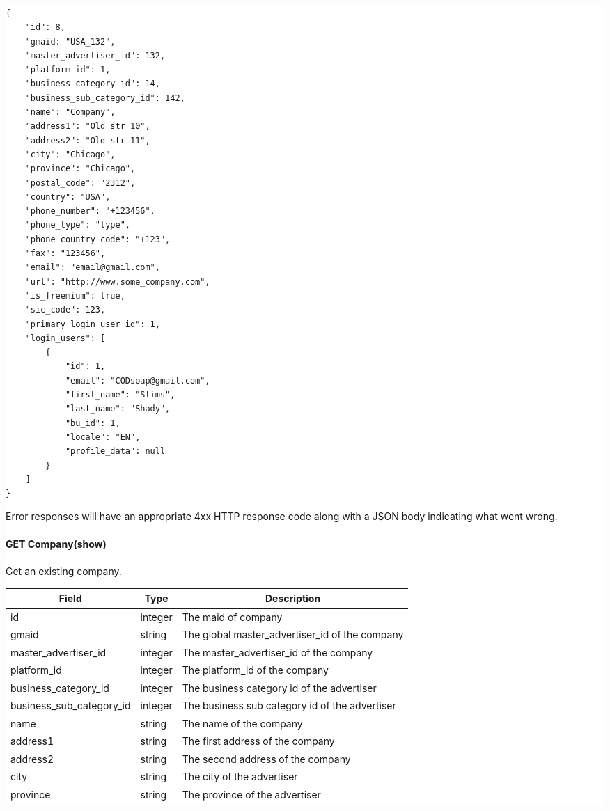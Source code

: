 ```
{
    "id": 8,
    "gmaid: "USA_132",
    "master_advertiser_id": 132,
    "platform_id": 1,
    "business_category_id": 14,
    "business_sub_category_id": 142,
    "name": "Company",
    "address1": "Old str 10",
    "address2": "Old str 11",
    "city": "Chicago",
    "province": "Chicago",
    "postal_code": "2312",
    "country": "USA",
    "phone_number": "+123456",
    "phone_type": "type",
    "phone_country_code": "+123",
    "fax": "123456",
    "email": "email@gmail.com",
    "url": "http://www.some_company.com",
    "is_freemium": true,
    "sic_code": 123,
    "primary_login_user_id": 1,
    "login_users": [
        {
            "id": 1,
            "email": "CODsoap@gmail.com",
            "first_name": "Slims",
            "last_name": "Shady",
            "bu_id": 1,
            "locale": "EN",
            "profile_data": null
        }
    ]
}
```

Error responses will have an appropriate 4xx HTTP response code along with a JSON body indicating what went wrong.

#### GET Company(show)

Get an existing company.

|Field|Type|Description|
|---|---|---|
|id|integer|The maid of company|
|gmaid|string|The global master_advertiser_id of the company|
|master_advertiser_id|integer|The master_advertiser_id of the company|
|platform_id|integer|The platform_id of the company|
|business_category_id|integer|The business category id of the advertiser|
|business_sub_category_id|integer|The business sub category id of the advertiser|
|name|string|The name of the company|
|address1|string|The first address of the company|
|address2|string|The second address of the company|
|city|string|The city of the advertiser|
|province|string|The province of the advertiser|